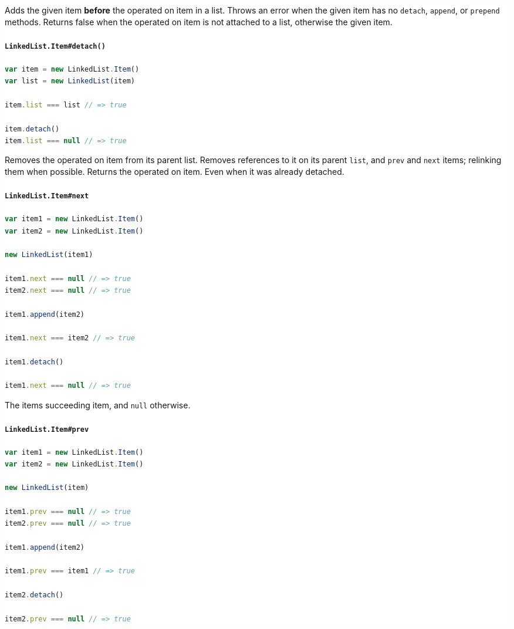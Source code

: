 Adds the given item **before** the operated on item in a list.
Throws an error when the given item has no `detach`, `append`, or `prepend`
methods.
Returns false when the operated on item is not attached to a list, otherwise
the given item.

#### `LinkedList.Item#detach()`

```js
var item = new LinkedList.Item()
var list = new LinkedList(item)

item.list === list // => true

item.detach()
item.list === null // => true
```

Removes the operated on item from its parent list.
Removes references to it on its parent `list`, and `prev` and `next` items;
relinking them when possible.
Returns the operated on item.
Even when it was already detached.

#### `LinkedList.Item#next`

```js
var item1 = new LinkedList.Item()
var item2 = new LinkedList.Item()

new LinkedList(item1)

item1.next === null // => true
item2.next === null // => true

item1.append(item2)

item1.next === item2 // => true

item1.detach()

item1.next === null // => true
```

The items succeeding item, and `null` otherwise.

#### `LinkedList.Item#prev`

```js
var item1 = new LinkedList.Item()
var item2 = new LinkedList.Item()

new LinkedList(item)

item1.prev === null // => true
item2.prev === null // => true

item1.append(item2)

item1.prev === item1 // => true

item2.detach()

item2.prev === null // => true
```
